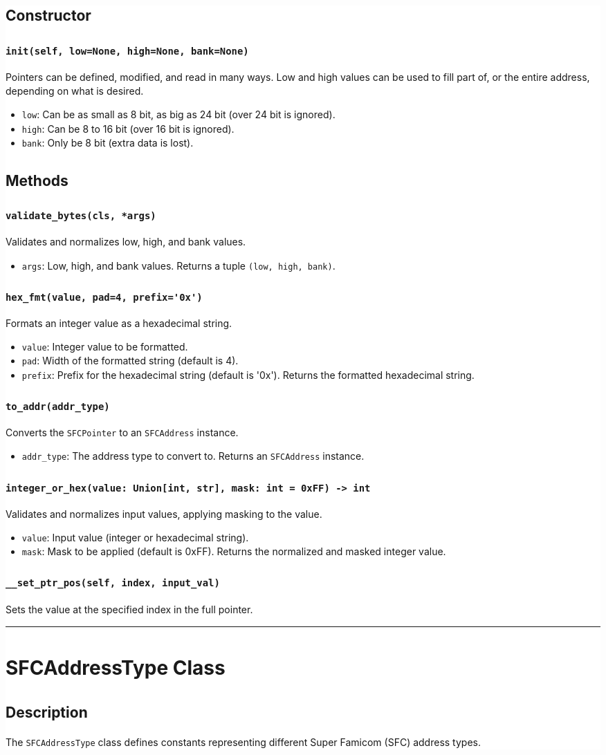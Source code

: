 ## Constructor

### `init(self, low=None, high=None, bank=None)`

Pointers can be defined, modified, and read in many ways. Low and high values can be used to fill part of, or the entire address, depending on what is desired.

- `low`: Can be as small as 8 bit, as big as 24 bit (over 24 bit is ignored).
- `high`: Can be 8 to 16 bit (over 16 bit is ignored).
- `bank`: Only be 8 bit (extra data is lost).

## Methods

### `validate_bytes(cls, *args)`
Validates and normalizes low, high, and bank values.
- `args`: Low, high, and bank values.
Returns a tuple `(low, high, bank)`.

### `hex_fmt(value, pad=4, prefix='0x')`
Formats an integer value as a hexadecimal string.
- `value`: Integer value to be formatted.
- `pad`: Width of the formatted string (default is 4).
- `prefix`: Prefix for the hexadecimal string (default is '0x').
Returns the formatted hexadecimal string.

### `to_addr(addr_type)`
Converts the `SFCPointer` to an `SFCAddress` instance.
- `addr_type`: The address type to convert to.
Returns an `SFCAddress` instance.

### `integer_or_hex(value: Union[int, str], mask: int = 0xFF) -> int`
Validates and normalizes input values, applying masking to the value.
- `value`: Input value (integer or hexadecimal string).
- `mask`: Mask to be applied (default is 0xFF).
Returns the normalized and masked integer value.

### `__set_ptr_pos(self, index, input_val)`
Sets the value at the specified index in the full pointer.

---

# SFCAddressType Class

## Description
The `SFCAddressType` class defines constants representing different Super Famicom (SFC) address types.
